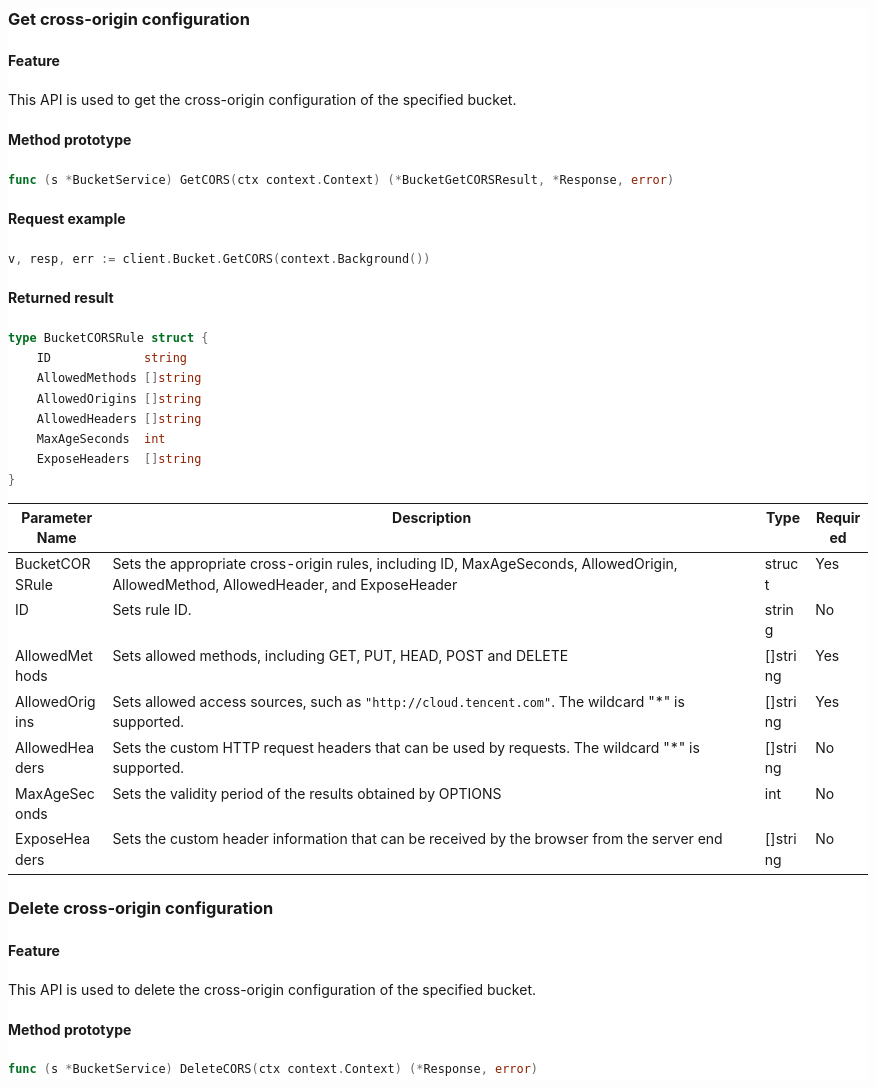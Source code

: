 ### Get cross-origin configuration

#### Feature

This API is used to get the cross-origin configuration of the specified bucket.

#### Method prototype

```go
func (s *BucketService) GetCORS(ctx context.Context) (*BucketGetCORSResult, *Response, error)
```

#### Request example

```go
v, resp, err := client.Bucket.GetCORS(context.Background())
```

#### Returned result

```go
type BucketCORSRule struct {
	ID             string   
	AllowedMethods []string 
	AllowedOrigins []string 
	AllowedHeaders []string 
	MaxAgeSeconds  int      
	ExposeHeaders  []string 
}
```

| Parameter Name | Description | Type | Required |
| -------------- | ------------------------------------------------------------ | -------- | ---- |
| BucketCORSRule | Sets the appropriate cross-origin rules, including ID, MaxAgeSeconds, AllowedOrigin, AllowedMethod, AllowedHeader, and ExposeHeader | struct | Yes |
| ID | Sets rule ID. | string | No |
| AllowedMethods | Sets allowed methods, including GET, PUT, HEAD, POST and DELETE | []string | Yes |
| AllowedOrigins | Sets allowed access sources, such as `"http://cloud.tencent.com"`. The wildcard "*" is supported. | []string | Yes |
| AllowedHeaders | Sets the custom HTTP request headers that can be used by requests. The wildcard "*" is supported. | []string | No |
| MaxAgeSeconds | Sets the validity period of the results obtained by OPTIONS | int | No |
| ExposeHeaders | Sets the custom header information that can be received by the browser from the server end | []string | No |

### Delete cross-origin configuration

#### Feature

This API is used to delete the cross-origin configuration of the specified bucket.

#### Method prototype

```go
func (s *BucketService) DeleteCORS(ctx context.Context) (*Response, error)
```
